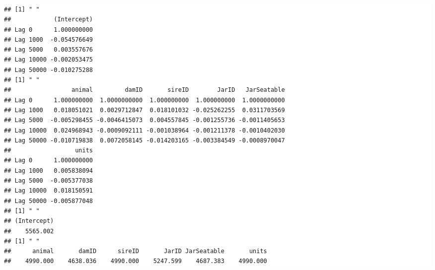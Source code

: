 
    ## [1] " "
    ##            (Intercept)
    ## Lag 0      1.000000000
    ## Lag 1000  -0.054576649
    ## Lag 5000   0.003557676
    ## Lag 10000 -0.002053475
    ## Lag 50000 -0.010275288
    ## [1] " "
    ##                 animal         damID       sireID        JarID   JarSeatable
    ## Lag 0      1.000000000  1.0000000000  1.000000000  1.000000000  1.0000000000
    ## Lag 1000   0.018051021  0.0029712847  0.018101032 -0.025262255  0.0311703569
    ## Lag 5000  -0.005298455 -0.0046415073  0.004557845 -0.001255736 -0.0011405653
    ## Lag 10000  0.024968943 -0.0009092111 -0.001038964 -0.001211378 -0.0010402030
    ## Lag 50000 -0.010719838  0.0072058145 -0.014203165 -0.003384549 -0.0008970047
    ##                  units
    ## Lag 0      1.000000000
    ## Lag 1000   0.005838094
    ## Lag 5000  -0.005377038
    ## Lag 10000  0.018150591
    ## Lag 50000 -0.005877048
    ## [1] " "
    ## (Intercept) 
    ##    5565.002 
    ## [1] " "
    ##      animal       damID      sireID       JarID JarSeatable       units 
    ##    4990.000    4638.036    4990.000    5247.599    4687.383    4990.000 